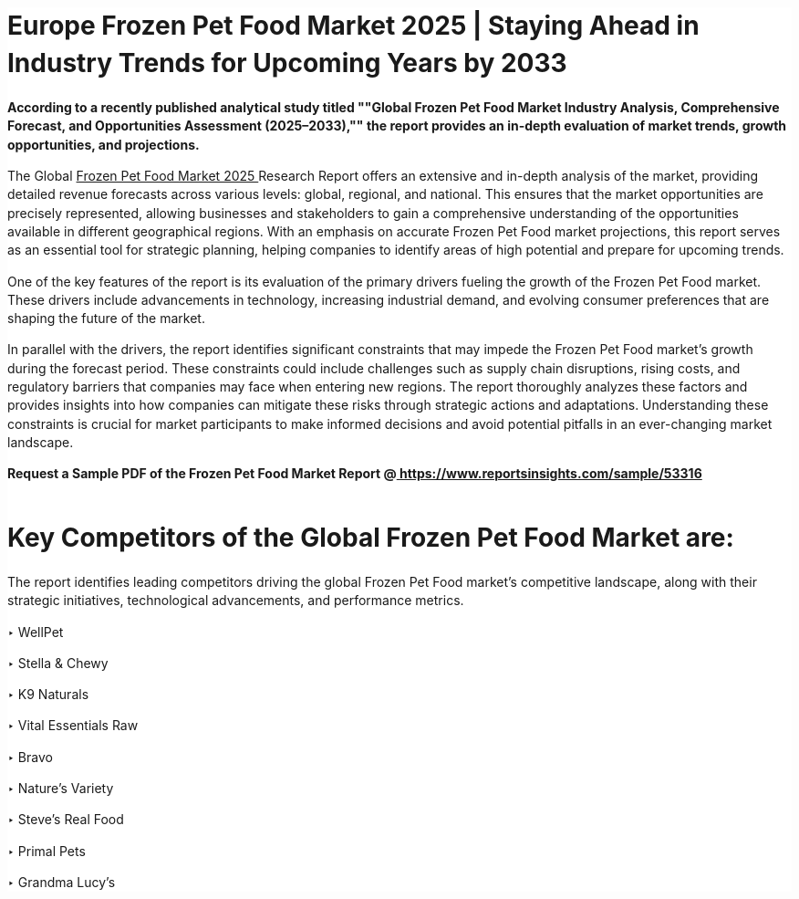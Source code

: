 # Europe Frozen Pet Food Market 2025 | Staying Ahead in Industry Trends for Upcoming Years by 2033

<strong>According to a recently published analytical study titled ""Global Frozen Pet Food Market Industry Analysis, Comprehensive Forecast, and Opportunities Assessment (2025–2033),"" the report provides an in-depth evaluation of market trends, growth opportunities, and projections.</strong>

The Global <a href=https://www.reportsinsights.com/sample/53316>Frozen Pet Food Market 2025 </a> Research Report offers an extensive and in-depth analysis of the market, providing detailed revenue forecasts across various levels: global, regional, and national. This ensures that the market opportunities are precisely represented, allowing businesses and stakeholders to gain a comprehensive understanding of the opportunities available in different geographical regions. With an emphasis on accurate Frozen Pet Food market projections, this report serves as an essential tool for strategic planning, helping companies to identify areas of high potential and prepare for upcoming trends.

One of the key features of the report is its evaluation of the primary drivers fueling the growth of the Frozen Pet Food market. These drivers include advancements in technology, increasing industrial demand, and evolving consumer preferences that are shaping the future of the market. 

In parallel with the drivers, the report identifies significant constraints that may impede the Frozen Pet Food market’s growth during the forecast period. These constraints could include challenges such as supply chain disruptions, rising costs, and regulatory barriers that companies may face when entering new regions. The report thoroughly analyzes these factors and provides insights into how companies can mitigate these risks through strategic actions and adaptations. Understanding these constraints is crucial for market participants to make informed decisions and avoid potential pitfalls in an ever-changing market landscape.

<strong>Request a Sample PDF of the Frozen Pet Food Market Report </strong><strong>@<a href=https://www.reportsinsights.com/sample/53316> https://www.reportsinsights.com/sample/53316</a></strong></font>

# <strong>Key Competitors of the Global Frozen Pet Food Market are:</strong>

The report identifies leading competitors driving the global Frozen Pet Food market’s competitive landscape, along with their strategic initiatives, technological advancements, and performance metrics.

‣ WellPet 

‣ Stella & Chewy

‣ K9 Naturals

‣ Vital Essentials Raw

‣ Bravo

‣ Nature’s Variety

‣ Steve’s Real Food

‣ Primal Pets

‣ Grandma Lucy’s
